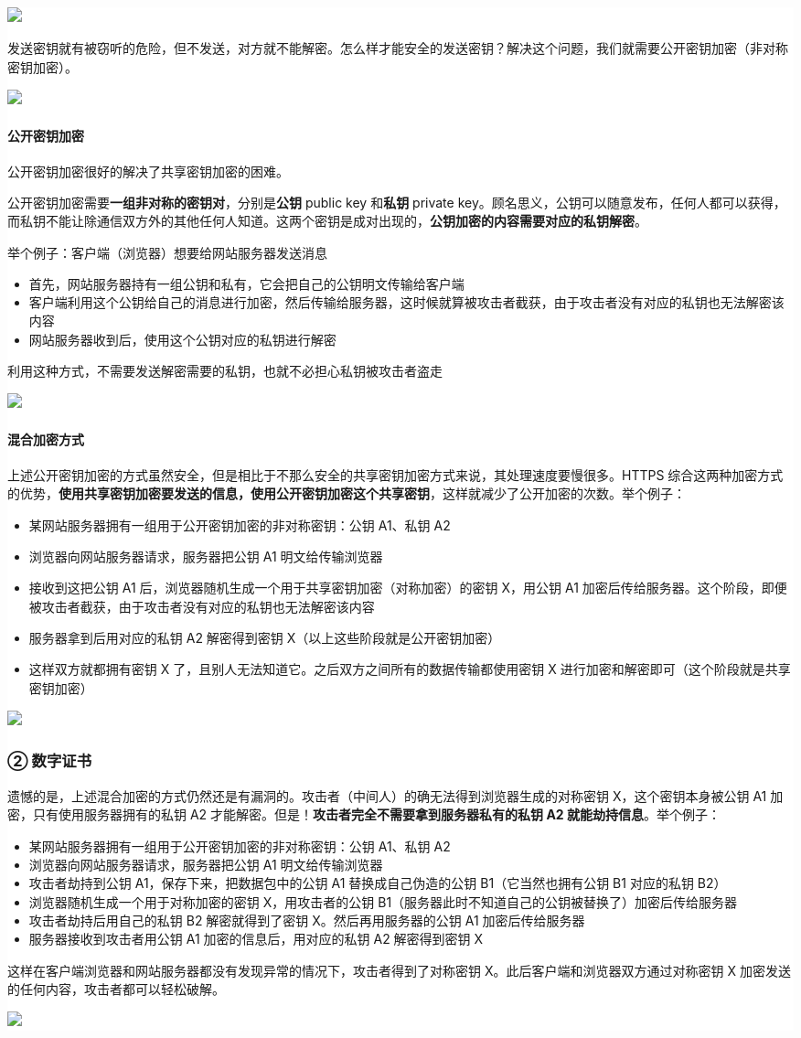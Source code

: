 ![](https://gitee.com/veal98/images/raw/master/img/20210201161217.png)

发送密钥就有被窃听的危险，但不发送，对方就不能解密。怎么样才能安全的发送密钥？解决这个问题，我们就需要公开密钥加密（非对称密钥加密）。

![](https://gitee.com/veal98/images/raw/master/img/20210201161510.png)

#### 公开密钥加密

公开密钥加密很好的解决了共享密钥加密的困难。

公开密钥加密需要**一组非对称的密钥对**，分别是**公钥** public key 和**私钥** private key。顾名思义，公钥可以随意发布，任何人都可以获得，而私钥不能让除通信双方外的其他任何人知道。这两个密钥是成对出现的，**公钥加密的内容需要对应的私钥解密**。

举个例子：客户端（浏览器）想要给网站服务器发送消息

- 首先，网站服务器持有一组公钥和私有，它会把自己的公钥明文传输给客户端
- 客户端利用这个公钥给自己的消息进行加密，然后传输给服务器，这时候就算被攻击者截获，由于攻击者没有对应的私钥也无法解密该内容
- 网站服务器收到后，使用这个公钥对应的私钥进行解密

利用这种方式，不需要发送解密需要的私钥，也就不必担心私钥被攻击者盗走

![](https://gitee.com/veal98/images/raw/master/img/20210201162424.png)

#### 混合加密方式

上述公开密钥加密的方式虽然安全，但是相比于不那么安全的共享密钥加密方式来说，其处理速度要慢很多。HTTPS 综合这两种加密方式的优势，**使用共享密钥加密要发送的信息，使用公开密钥加密这个共享密钥**，这样就减少了公开加密的次数。举个例子：

- 某网站服务器拥有一组用于公开密钥加密的非对称密钥：公钥 A1、私钥 A2

- 浏览器向网站服务器请求，服务器把公钥 A1 明文给传输浏览器

- 接收到这把公钥 A1 后，浏览器随机生成一个用于共享密钥加密（对称加密）的密钥 X，用公钥 A1 加密后传给服务器。这个阶段，即便被攻击者截获，由于攻击者没有对应的私钥也无法解密该内容

- 服务器拿到后用对应的私钥 A2 解密得到密钥 X（以上这些阶段就是公开密钥加密）

- 这样双方就都拥有密钥 X 了，且别人无法知道它。之后双方之间所有的数据传输都使用密钥 X 进行加密和解密即可（这个阶段就是共享密钥加密）

![](https://gitee.com/veal98/images/raw/master/img/20210201163033.png)

### ② 数字证书

遗憾的是，上述混合加密的方式仍然还是有漏洞的。攻击者（中间人）的确无法得到浏览器生成的对称密钥 X，这个密钥本身被公钥 A1 加密，只有使用服务器拥有的私钥 A2 才能解密。但是！**攻击者完全不需要拿到服务器私有的私钥 A2 就能劫持信息**。举个例子：

- 某网站服务器拥有一组用于公开密钥加密的非对称密钥：公钥 A1、私钥 A2
- 浏览器向网站服务器请求，服务器把公钥 A1 明文给传输浏览器
- 攻击者劫持到公钥 A1，保存下来，把数据包中的公钥 A1 替换成自己伪造的公钥 B1（它当然也拥有公钥 B1 对应的私钥 B2）
- 浏览器随机生成一个用于对称加密的密钥 X，用攻击者的公钥 B1（服务器此时不知道自己的公钥被替换了）加密后传给服务器
- 攻击者劫持后用自己的私钥 B2 解密就得到了密钥 X。然后再用服务器的公钥 A1 加密后传给服务器
- 服务器接收到攻击者用公钥 A1 加密的信息后，用对应的私钥 A2 解密得到密钥 X

这样在客户端浏览器和网站服务器都没有发现异常的情况下，攻击者得到了对称密钥 X。此后客户端和浏览器双方通过对称密钥 X 加密发送的任何内容，攻击者都可以轻松破解。

![](https://gitee.com/veal98/images/raw/master/img/20210201164344.png)

